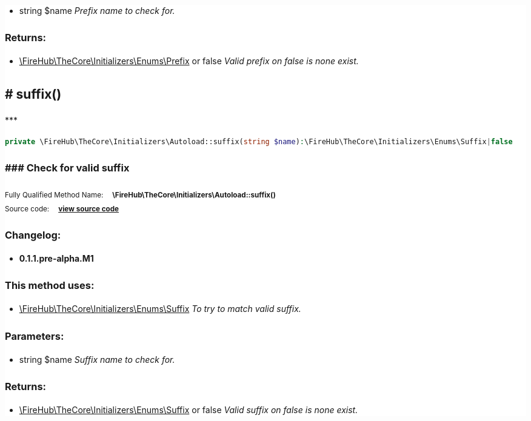 * string $name _Prefix name to check for._

### Returns:

* [\FireHub\TheCore\Initializers\Enums\Prefix](/thecore/v0.2\FireHub\TheCore\Initializers\Enums\Prefix) or false _Valid prefix on false is none exist._

<h2><a name="suffix()"># suffix()</a></h2>
***

```php
private \FireHub\TheCore\Initializers\Autoload::suffix(string $name):\FireHub\TheCore\Initializers\Enums\Suffix|false
```

### ### Check for valid suffix

<sub>Fully Qualified Method Name:  **\FireHub\TheCore\Initializers\Autoload::suffix()**</sub><br>
<sub>Source code:  **[view source code](https://github.com/The-FireHub-Project/TheCore/blob/v1.0/src/initializers/firehub.Autoload.php#L313)**</sub><br>

### Changelog:

* **0.1.1.pre-alpha.M1** 

### This method uses:

* [\FireHub\TheCore\Initializers\Enums\Suffix](/thecore/v0.2\FireHub\TheCore\Initializers\Enums\Suffix) _To try to match valid suffix._

### Parameters:

* string $name _Suffix name to check for._

### Returns:

* [\FireHub\TheCore\Initializers\Enums\Suffix](/thecore/v0.2\FireHub\TheCore\Initializers\Enums\Suffix) or false _Valid suffix on false is none exist._



